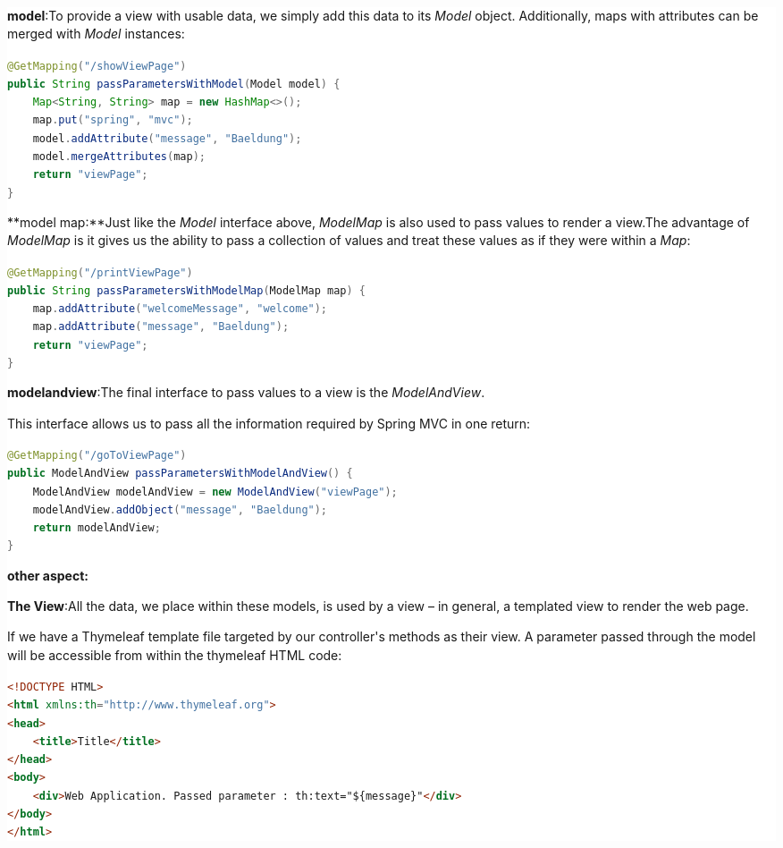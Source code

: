 **model**:To provide a view with usable data, we simply add this data to its *Model* object. Additionally, maps with attributes can be merged with *Model* instances:

```java
@GetMapping("/showViewPage")
public String passParametersWithModel(Model model) {
    Map<String, String> map = new HashMap<>();
    map.put("spring", "mvc");
    model.addAttribute("message", "Baeldung");
    model.mergeAttributes(map);
    return "viewPage";
}
```



**model map:**Just like the *Model* interface above, *ModelMap* is also used to pass values to render a view.The advantage of *ModelMap* is it gives us the ability to pass a collection of values and treat these values as if they were within a *Map*:

```java
@GetMapping("/printViewPage")
public String passParametersWithModelMap(ModelMap map) {
    map.addAttribute("welcomeMessage", "welcome");
    map.addAttribute("message", "Baeldung");
    return "viewPage";
}
```



**modelandview**:The final interface to pass values to a view is the *ModelAndView*.

This interface allows us to pass all the information required by Spring MVC in one return:

```java
@GetMapping("/goToViewPage")
public ModelAndView passParametersWithModelAndView() {
    ModelAndView modelAndView = new ModelAndView("viewPage");
    modelAndView.addObject("message", "Baeldung");
    return modelAndView;
}
```

**other aspect:**

**The View**:All the data, we place within these models, is used by a view – in general, a templated view to render the web page.



If we have a Thymeleaf template file targeted by our controller's methods as their view. A parameter passed through the model will be accessible from within the thymeleaf HTML code:

```html
<!DOCTYPE HTML>
<html xmlns:th="http://www.thymeleaf.org">
<head>
    <title>Title</title>
</head>
<body>
    <div>Web Application. Passed parameter : th:text="${message}"</div>
</body>
</html>
```
